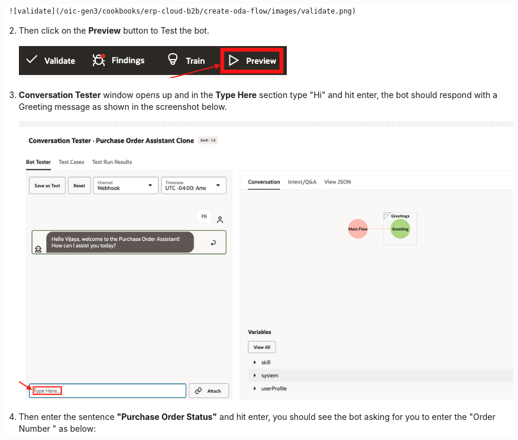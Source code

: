      ![validate](/oic-gen3/cookbooks/erp-cloud-b2b/create-oda-flow/images/validate.png)

  2. Then click on the **Preview** button to Test the bot.

     ![preview](/oic-gen3/cookbooks/erp-cloud-b2b/create-oda-flow/images/preview.png)

  3. **Conversation Tester** window opens up and in the **Type Here** section type "Hi" and hit enter, the bot should respond with a Greeting message as shown in the screenshot below.

     ![conversation_tester_hi](/oic-gen3/cookbooks/erp-cloud-b2b/create-oda-flow/images/conversation_tester_hi.png)
   
  4.  Then enter the sentence **"Purchase Order Status"** and hit enter, you should see the bot asking for you to enter the "Order Number " as below:
